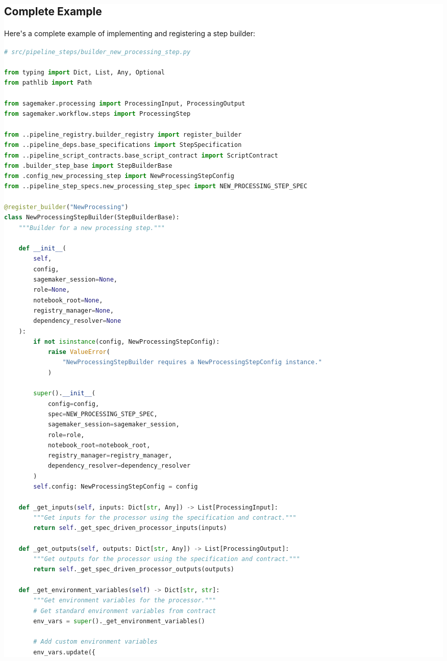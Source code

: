 ## Complete Example

Here's a complete example of implementing and registering a step builder:

```python
# src/pipeline_steps/builder_new_processing_step.py

from typing import Dict, List, Any, Optional
from pathlib import Path

from sagemaker.processing import ProcessingInput, ProcessingOutput
from sagemaker.workflow.steps import ProcessingStep

from ..pipeline_registry.builder_registry import register_builder
from ..pipeline_deps.base_specifications import StepSpecification
from ..pipeline_script_contracts.base_script_contract import ScriptContract
from .builder_step_base import StepBuilderBase
from .config_new_processing_step import NewProcessingStepConfig
from ..pipeline_step_specs.new_processing_step_spec import NEW_PROCESSING_STEP_SPEC

@register_builder("NewProcessing")
class NewProcessingStepBuilder(StepBuilderBase):
    """Builder for a new processing step."""
    
    def __init__(
        self, 
        config, 
        sagemaker_session=None, 
        role=None, 
        notebook_root=None,
        registry_manager=None,
        dependency_resolver=None
    ):
        if not isinstance(config, NewProcessingStepConfig):
            raise ValueError(
                "NewProcessingStepBuilder requires a NewProcessingStepConfig instance."
            )
            
        super().__init__(
            config=config,
            spec=NEW_PROCESSING_STEP_SPEC,
            sagemaker_session=sagemaker_session,
            role=role,
            notebook_root=notebook_root,
            registry_manager=registry_manager,
            dependency_resolver=dependency_resolver
        )
        self.config: NewProcessingStepConfig = config
    
    def _get_inputs(self, inputs: Dict[str, Any]) -> List[ProcessingInput]:
        """Get inputs for the processor using the specification and contract."""
        return self._get_spec_driven_processor_inputs(inputs)
    
    def _get_outputs(self, outputs: Dict[str, Any]) -> List[ProcessingOutput]:
        """Get outputs for the processor using the specification and contract."""
        return self._get_spec_driven_processor_outputs(outputs)
    
    def _get_environment_variables(self) -> Dict[str, str]:
        """Get environment variables for the processor."""
        # Get standard environment variables from contract
        env_vars = super()._get_environment_variables()
        
        # Add custom environment variables
        env_vars.update({
```
